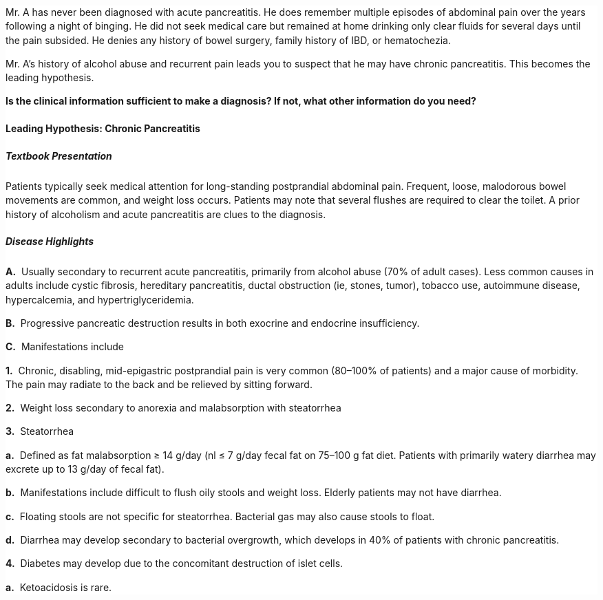 


Mr. A has never been diagnosed with acute pancreatitis. He does remember multiple episodes of abdominal pain over the years following a night of binging. He did not seek medical care but remained at home drinking only clear fluids for several days until the pain subsided. He denies any history of bowel surgery, family history of IBD, or hematochezia.


Mr. A’s history of alcohol abuse and recurrent pain leads you to suspect that he may have chronic pancreatitis. This becomes the leading hypothesis.




**Is the clinical information sufficient to make a diagnosis? If not, what other information do you need?**


#### Leading Hypothesis: Chronic Pancreatitis

##### Textbook Presentation

Patients typically seek medical attention for long-standing postprandial abdominal pain. Frequent, loose, malodorous bowel movements are common, and weight loss occurs. Patients may note that several flushes are required to clear the toilet. A prior history of alcoholism and acute pancreatitis are clues to the diagnosis.

##### Disease Highlights

**A.**  Usually secondary to recurrent acute pancreatitis, primarily from alcohol abuse (70% of adult cases). Less common causes in adults include cystic fibrosis, hereditary pancreatitis, ductal obstruction (ie, stones, tumor), tobacco use, autoimmune disease, hypercalcemia, and hypertriglyceridemia.

**B.**  Progressive pancreatic destruction results in both exocrine and endocrine insufficiency.

**C.**  Manifestations include

**1.**  Chronic, disabling, mid-epigastric postprandial pain is very common (80–100% of patients) and a major cause of morbidity. The pain may radiate to the back and be relieved by sitting forward.

**2.**  Weight loss secondary to anorexia and malabsorption with steatorrhea

**3.**  Steatorrhea

**a.**  Defined as fat malabsorption ≥ 14 g/day (nl ≤ 7 g/day fecal fat on 75–100 g fat diet. Patients with primarily watery diarrhea may excrete up to 13 g/day of fecal fat).

**b.**  Manifestations include difficult to flush oily stools and weight loss. Elderly patients may not have diarrhea.

**c.**  Floating stools are not specific for steatorrhea. Bacterial gas may also cause stools to float.

**d.**  Diarrhea may develop secondary to bacterial overgrowth, which develops in 40% of patients with chronic pancreatitis.

**4.**  Diabetes may develop due to the concomitant destruction of islet cells.

**a.**  Ketoacidosis is rare.
